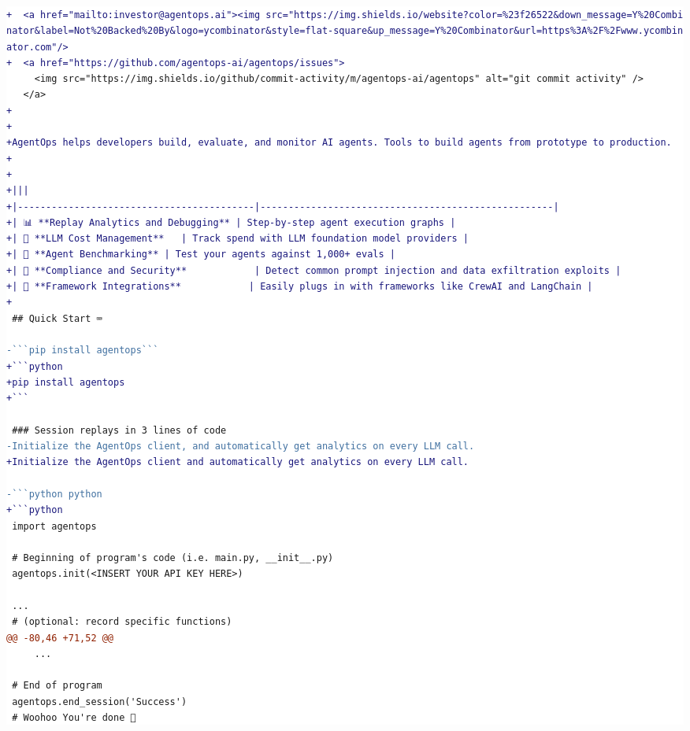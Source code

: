 ```diff
+  <a href="mailto:investor@agentops.ai"><img src="https://img.shields.io/website?color=%23f26522&down_message=Y%20Combinator&label=Not%20Backed%20By&logo=ycombinator&style=flat-square&up_message=Y%20Combinator&url=https%3A%2F%2Fwww.ycombinator.com"/>
+  <a href="https://github.com/agentops-ai/agentops/issues">
     <img src="https://img.shields.io/github/commit-activity/m/agentops-ai/agentops" alt="git commit activity" />
   </a>
+
+
+AgentOps helps developers build, evaluate, and monitor AI agents. Tools to build agents from prototype to production.
+
+
+|||
+|------------------------------------------|----------------------------------------------------|
+| 📊 **Replay Analytics and Debugging** | Step-by-step agent execution graphs |
+| 💸 **LLM Cost Management**   | Track spend with LLM foundation model providers |
+| 🧪 **Agent Benchmarking** | Test your agents against 1,000+ evals |
+| 🔐 **Compliance and Security**            | Detect common prompt injection and data exfiltration exploits |
+| 🤝 **Framework Integrations**            | Easily plugs in with frameworks like CrewAI and LangChain |
+
 ## Quick Start ⌨️
 
-```pip install agentops```
+```python
+pip install agentops
+```
 
 ### Session replays in 3 lines of code
-Initialize the AgentOps client, and automatically get analytics on every LLM call.
+Initialize the AgentOps client and automatically get analytics on every LLM call.
 
-```python python
+```python
 import agentops
 
 # Beginning of program's code (i.e. main.py, __init__.py)
 agentops.init(<INSERT YOUR API KEY HERE>)
 
 ...
 # (optional: record specific functions)
@@ -80,46 +71,52 @@
     ...
 
 # End of program
 agentops.end_session('Success')
 # Woohoo You're done 🎉
 ```
 